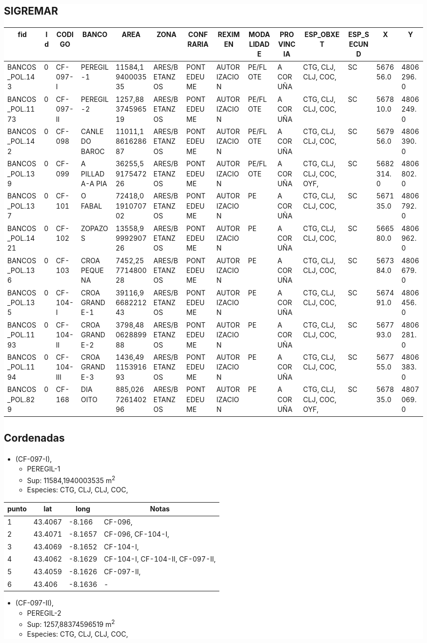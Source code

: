 
## SIGREMAR

|fid|Id|CODIGO|BANCO|AREA|ZONA|CONFRARIA|REXIMEN|MODALIDADE|PROVINCIA|ESP\_OBXET|ESP_SECUND|X|Y
|---|--|------|-----|----|----|---------|-------|----------|---------|---------|----------|-|-|
|BANCOS_POL.143|0|CF-097-I|PEREGIL-1|11584,1940003535|ARES/BETANZOS|PONTEDEUME|AUTORIZACION|PE/FLOTE|A CORUÑA|CTG, CLJ, CLJ, COC,|SC|567656.0|4806296.0|
|BANCOS_POL.1173|0|CF-097-II|PEREGIL-2|1257,88374596519|ARES/BETANZOS|PONTEDEUME|AUTORIZACION|PE/FLOTE|A CORUÑA|CTG, CLJ, CLJ, COC,|SC|567810.0|4806249.0|
|BANCOS_POL.142|0|CF-098|CANLE DO BAROC|11011,1861628687|ARES/BETANZOS|PONTEDEUME|AUTORIZACION|PE/FLOTE|A CORUÑA|CTG, CLJ, CLJ, COC,|SC|567956.0|4806390.0|
|BANCOS_POL.139|0|CF-099|A PILLADA-A PIA|36255,5917547226|ARES/BETANZOS|PONTEDEUME|AUTORIZACION|PE/FLOTE|A CORUÑA|CTG, CLJ, CLJ, COC, OYF,|SC|5682314.0|4806802.0|
|BANCOS_POL.137|0|CF-101|O FABAL|72418,0191070702|ARES/BETANZOS|PONTEDEUME|AUTORIZACION|PE|A CORUÑA|CTG, CLJ, CLJ, COC,|SC|567135.0|4806792.0|
|BANCOS_POL.1421|0|CF-102|ZOPAZOS|13558,9999290726|ARES/BETANZOS|PONTEDEUME|AUTORIZACION|PE|A CORUÑA|CTG, CLJ, CLJ, COC,|SC|566580.0|4806962.0|
|BANCOS_POL.136|0|CF-103|CROA PEQUENA|7452,25771480028|ARES/BETANZOS|PONTEDEUME|AUTORIZACION|PE|A CORUÑA|CTG, CLJ, CLJ, COC,|SC|567384.0|4806679.0|
|BANCOS_POL.135|0|CF-104-I|CROA GRANDE-1|39116,9668221243|ARES/BETANZOS|PONTEDEUME|AUTORIZACION|PE|A CORUÑA|CTG, CLJ, CLJ, COC,|SC|567491.0|4806456.0|
|BANCOS_POL.1193|0|CF-104-II|CROA GRANDE-2|3798,48062889988|ARES/BETANZOS|PONTEDEUME|AUTORIZACION|PE|A CORUÑA|CTG, CLJ, CLJ, COC,|SC|567793.0|4806281.0|
|BANCOS_POL.1194|0|CF-104-III|CROA GRANDE-3|1436,49115391693|ARES/BETANZOS|PONTEDEUME|AUTORIZACION|PE|A CORUÑA|CTG, CLJ, CLJ, COC,|SC|567755.0|4806383.0|
|BANCOS_POL.829|0|CF-168|DIA OITO|885,026726140296|ARES/BETANZOS|PONTEDEUME|AUTORIZACION|PE|A CORUÑA|CTG, CLJ, CLJ, COC, OYF,|SC|567835.0|4807069.0|




## Cordenadas

* (CF-097-I),
	* PEREGIL-1
	* Sup: 11584,1940003535 m<sup>2</sup>
	* Especies: CTG, CLJ, CLJ, COC,

|punto|lat|long|Notas|
|-----|---|----|-----|
|1|43.4067|-8.166|CF-096,|
|2|43.4071|-8.1657|CF-096, CF-104-I,|
|3|43.4069|-8.1652|CF-104-I,|
|4|43.4062|-8.1629|CF-104-I, CF-104-II, CF-097-II,|
|5|43.4059|-8.1626|CF-097-II,|
|6|43.406|-8.1636|-|


* (CF-097-II),
	* PEREGIL-2
	* Sup: 1257,88374596519 m<sup>2</sup>
	* Especies: CTG, CLJ, CLJ, COC,
